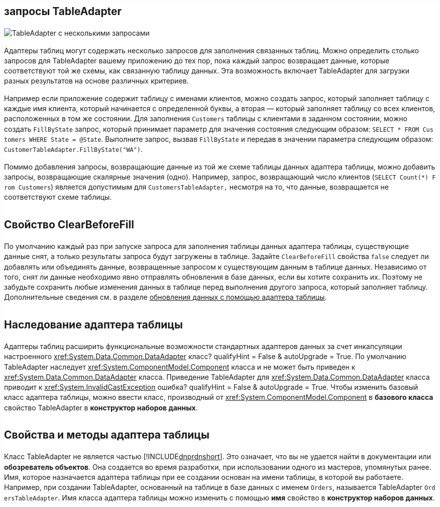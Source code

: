 ## <a name="tableadapter-queries"></a>запросы TableAdapter  
 ![TableAdapter с несколькими запросами](../data-tools/media/tableadapter.gif "адаптера таблицы")  
  
 Адаптеры таблиц могут содержать несколько запросов для заполнения связанных таблиц. Можно определить столько запросов для TableAdapter вашему приложению до тех пор, пока каждый запрос возвращает данные, которые соответствуют той же схемы, как связанную таблицу данных. Эта возможность включает TableAdapter для загрузки разных результатов на основе различных критериев.  
  
 Например если приложение содержит таблицу с именами клиентов, можно создать запрос, который заполняет таблицу с каждые имя клиента, который начинается с определенной буквы, а вторая — который заполняет таблицу со всех клиентов, расположенных в том же состоянии. Для заполнения `Customers` таблицы с клиентами в заданном состоянии, можно создать `FillByState` запрос, который принимает параметр для значения состояния следующим образом: `SELECT * FROM Customers WHERE State = @State`. Выполните запрос, вызвав `FillByState` и передав в значении параметра следующим образом: `CustomerTableAdapter.FillByState("WA")`.  
  
 Помимо добавления запросы, возвращающие данные из той же схеме таблицы данных адаптера таблицы, можно добавить запросы, возвращающие скалярные значения (одно). Например, запрос, возвращающий число клиентов (`SELECT Count(*) From Customers`) является допустимым для `CustomersTableAdapter,` несмотря на то, что данные, возвращается не соответствуют схеме таблицы.  
  
## <a name="clearbeforefill-property"></a>Свойство ClearBeforeFill  
 По умолчанию каждый раз при запуске запроса для заполнения таблицы данных адаптера таблицы, существующие данные снят, а только результаты запроса будут загружены в таблице. Задайте `ClearBeforeFill` свойства `false` следует ли добавлять или объединять данные, возвращенные запросом к существующим данным в таблице данных. Независимо от того, снят ли данные необходимо явно отправлять обновления в базе данных, если вы хотите сохранить их. Поэтому не забудьте сохранить любые изменения данных в таблице перед выполнения другого запроса, который заполняет таблицу. Дополнительные сведения см. в разделе [обновления данных с помощью адаптера таблицы](../data-tools/update-data-by-using-a-tableadapter.md).  
  
## <a name="tableadapter-inheritance"></a>Наследование адаптера таблицы  
 Адаптеры таблиц расширить функциональные возможности стандартных адаптеров данных за счет инкапсуляции настроенного <xref:System.Data.Common.DataAdapter> класс? qualifyHint = False & autoUpgrade = True. По умолчанию TableAdapter наследует <xref:System.ComponentModel.Component> класса и не может быть приведен к <xref:System.Data.Common.DataAdapter> класса. Приведение TableAdapter для <xref:System.Data.Common.DataAdapter> класса приводит к <xref:System.InvalidCastException> ошибка? qualifyHint = False & autoUpgrade = True. Чтобы изменить базовый класс адаптера таблицы, можно ввести класс, производный от <xref:System.ComponentModel.Component> в **базового класса** свойство TableAdapter в **конструктор наборов данных**.  
  
## <a name="tableadapter-methods-and-properties"></a>Свойства и методы адаптера таблицы  
 Класс TableAdapter не является частью [!INCLUDE[dnprdnshort](../includes/dnprdnshort-md.md)]. Это означает, что вы не удается найти в документации или **обозреватель объектов**. Она создается во время разработки, при использовании одного из мастеров, упомянутых ранее. Имя, которое назначается адаптера таблицы при ее создании основан на имени таблицы, в которой вы работаете. Например, при создании TableAdapter, основанный на таблице в базе данных с именем `Orders`, называется TableAdapter `OrdersTableAdapter`. Имя класса адаптера таблицы можно изменить с помощью **имя** свойство в **конструктор наборов данных**.  
  